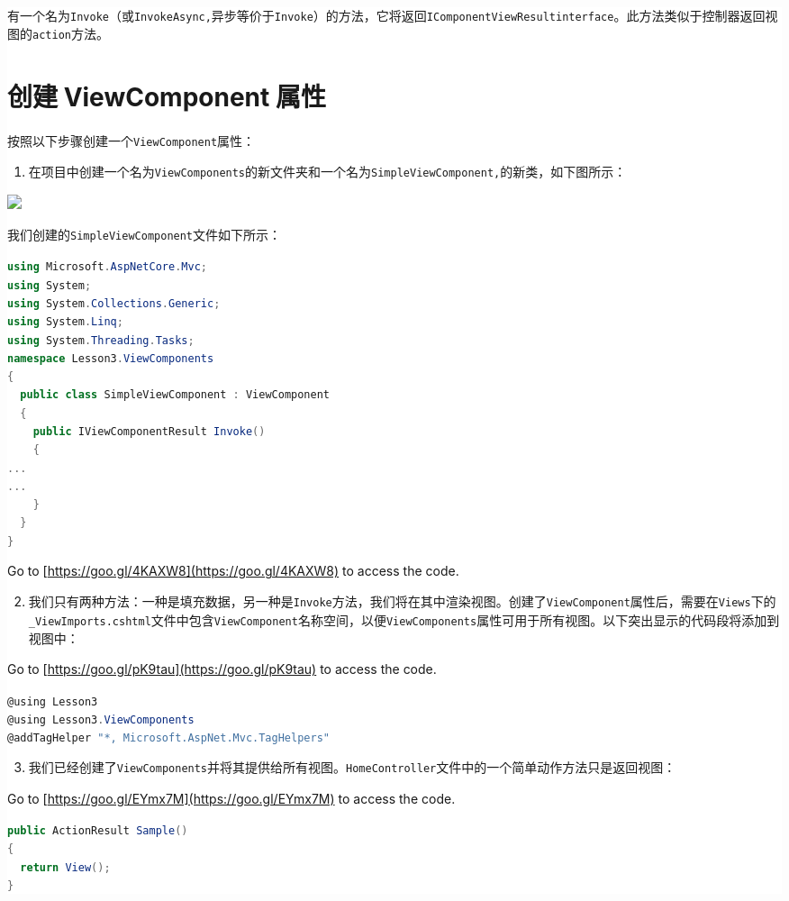 有一个名为`Invoke`（或`InvokeAsync,`异步等价于`Invoke`）的方法，它将返回`IComponentViewResultinterface`。此方法类似于控制器返回视图的`action`方法。

# 创建 ViewComponent 属性

按照以下步骤创建一个`ViewComponent`属性：

1.  在项目中创建一个名为`ViewComponents`的新文件夹和一个名为`SimpleViewComponent,`的新类，如下图所示：

![](assets/e5e711f5-1b99-4a71-8cd9-a7897e28e099.png)

我们创建的`SimpleViewComponent`文件如下所示：

```cs
using Microsoft.AspNetCore.Mvc;
using System;
using System.Collections.Generic;
using System.Linq;
using System.Threading.Tasks;
namespace Lesson3.ViewComponents
{
  public class SimpleViewComponent : ViewComponent
  {
    public IViewComponentResult Invoke()
    {
...
...
    }
  }
}
```

Go to [https://goo.gl/4KAXW8](https://goo.gl/4KAXW8) to access the code.

2.  我们只有两种方法：一种是填充数据，另一种是`Invoke`方法，我们将在其中渲染视图。创建了`ViewComponent`属性后，需要在`Views`下的`_ViewImports.cshtml`文件中包含`ViewComponent`名称空间，以便`ViewComponents`属性可用于所有视图。以下突出显示的代码段将添加到视图中：

Go to [https://goo.gl/pK9tau](https://goo.gl/pK9tau) to access the code.

```cs
@using Lesson3
@using Lesson3.ViewComponents
@addTagHelper "*, Microsoft.AspNet.Mvc.TagHelpers"
```

3.  我们已经创建了`ViewComponents`并将其提供给所有视图。`HomeController`文件中的一个简单动作方法只是返回视图：

Go to [https://goo.gl/EYmx7M](https://goo.gl/EYmx7M) to access the code.

```cs
public ActionResult Sample()
{
  return View();
}
```
